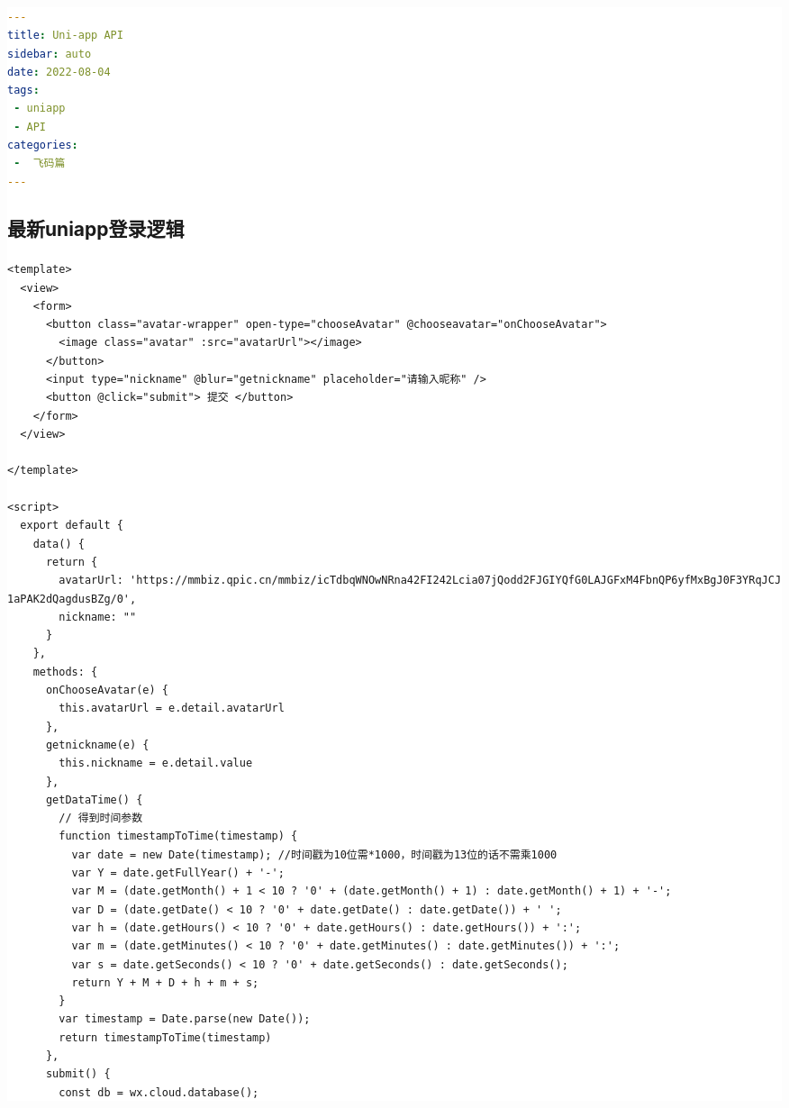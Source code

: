 ```yaml
---
title: Uni-app API
sidebar: auto
date: 2022-08-04
tags:
 - uniapp
 - API
categories:
 -  飞码篇
---
```


## 最新uniapp登录逻辑

```vue
<template>
  <view>
    <form>
      <button class="avatar-wrapper" open-type="chooseAvatar" @chooseavatar="onChooseAvatar">
        <image class="avatar" :src="avatarUrl"></image>
      </button>
      <input type="nickname" @blur="getnickname" placeholder="请输入昵称" />
      <button @click="submit"> 提交 </button>
    </form>
  </view>

</template>

<script>
  export default {
    data() {
      return {
        avatarUrl: 'https://mmbiz.qpic.cn/mmbiz/icTdbqWNOwNRna42FI242Lcia07jQodd2FJGIYQfG0LAJGFxM4FbnQP6yfMxBgJ0F3YRqJCJ1aPAK2dQagdusBZg/0',
        nickname: ""
      }
    },
    methods: {
      onChooseAvatar(e) {
        this.avatarUrl = e.detail.avatarUrl
      },
      getnickname(e) {
        this.nickname = e.detail.value
      },
      getDataTime() {
        // 得到时间参数
        function timestampToTime(timestamp) {
          var date = new Date(timestamp); //时间戳为10位需*1000，时间戳为13位的话不需乘1000
          var Y = date.getFullYear() + '-';
          var M = (date.getMonth() + 1 < 10 ? '0' + (date.getMonth() + 1) : date.getMonth() + 1) + '-';
          var D = (date.getDate() < 10 ? '0' + date.getDate() : date.getDate()) + ' ';
          var h = (date.getHours() < 10 ? '0' + date.getHours() : date.getHours()) + ':';
          var m = (date.getMinutes() < 10 ? '0' + date.getMinutes() : date.getMinutes()) + ':';
          var s = date.getSeconds() < 10 ? '0' + date.getSeconds() : date.getSeconds();
          return Y + M + D + h + m + s;
        }
        var timestamp = Date.parse(new Date());
        return timestampToTime(timestamp)
      },
      submit() {
        const db = wx.cloud.database();
```